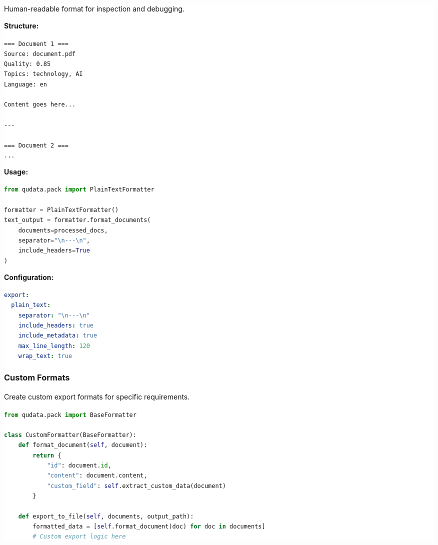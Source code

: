 Human-readable format for inspection and debugging.

**Structure:**
```
=== Document 1 ===
Source: document.pdf
Quality: 0.85
Topics: technology, AI
Language: en

Content goes here...

---

=== Document 2 ===
...
```

**Usage:**
```python
from qudata.pack import PlainTextFormatter

formatter = PlainTextFormatter()
text_output = formatter.format_documents(
    documents=processed_docs,
    separator="\n---\n",
    include_headers=True
)
```

**Configuration:**
```yaml
export:
  plain_text:
    separator: "\n---\n"
    include_headers: true
    include_metadata: true
    max_line_length: 120
    wrap_text: true
```

### Custom Formats

Create custom export formats for specific requirements.

```python
from qudata.pack import BaseFormatter

class CustomFormatter(BaseFormatter):
    def format_document(self, document):
        return {
            "id": document.id,
            "content": document.content,
            "custom_field": self.extract_custom_data(document)
        }
    
    def export_to_file(self, documents, output_path):
        formatted_data = [self.format_document(doc) for doc in documents]
        # Custom export logic here
```
